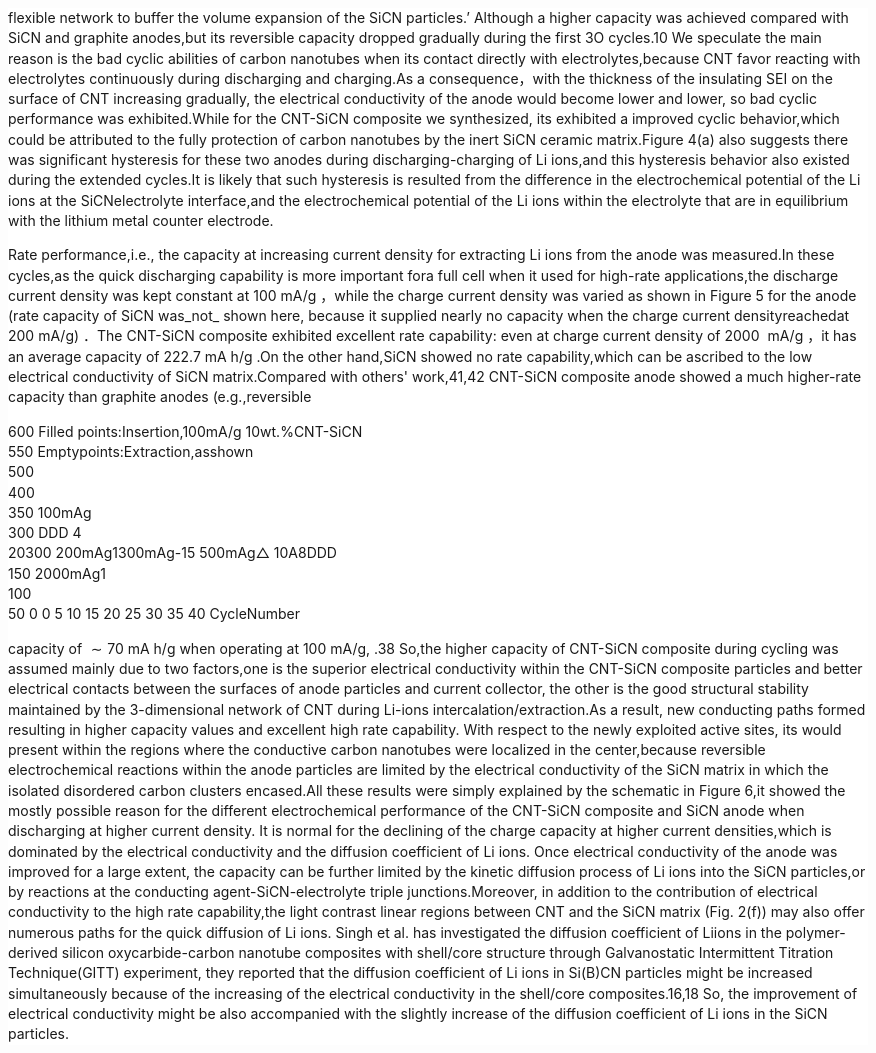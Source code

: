 flexible network to buffer the volume expansion of the SiCN particles.’ Although a higher capacity was achieved compared with SiCN and graphite anodes,but its reversible capacity dropped gradually during the first 3O cycles.10 We speculate the main reason is the bad cyclic abilities of carbon nanotubes when its contact directly with electrolytes,because CNT favor reacting with electrolytes continuously during discharging and charging.As a consequence，with the thickness of the insulating SEI on the surface of CNT increasing gradually, the electrical conductivity of the anode would become lower and lower, so bad cyclic performance was exhibited.While for the CNT-SiCN composite we synthesized, its exhibited a improved cyclic behavior,which could be attributed to the fully protection of carbon nanotubes by the inert SiCN ceramic matrix.Figure 4(a) also suggests there was significant hysteresis for these two anodes during discharging-charging of Li ions,and this hysteresis behavior also existed during the extended cycles.It is likely that such hysteresis is resulted from the difference in the electrochemical potential of the Li ions at the SiCNelectrolyte interface,and the electrochemical potential of the Li ions within the electrolyte that are in equilibrium with the lithium metal counter electrode.

Rate performance,i.e., the capacity at increasing current density for extracting Li ions from the anode was measured.In these cycles,as the quick discharging capability is more important fora full cell when it used for high-rate applications,the discharge current density was kept constant at $1 0 0 ~ \mathrm { { m A / g } }$ ，while the charge current density was varied as shown in Figure 5 for the anode (rate capacity of SiCN was_not_ shown here, because it supplied nearly no capacity when the charge current densityreachedat $2 0 0 \ \mathrm { m A / g } )$ ．The CNT-SiCN composite exhibited excellent rate capability: even at charge current density of $2 0 0 0 \ \mathrm { \ m A / g }$ ，it has an average capacity of $2 2 2 . 7 \mathrm { \ m A \ h / g }$ .On the other hand,SiCN showed no rate capability,which can be ascribed to the low electrical conductivity of SiCN matrix.Compared with others' work,41,42 CNT-SiCN composite anode showed a much higher-rate capacity than graphite anodes (e.g.,reversible

600 Filled points:Insertion,100mA/g 10wt.%CNT-SiCN   
550 Emptypoints:Extraction,asshown   
500   
400   
350 100mAg  
300 DDD 4   
20300 200mAg1300mAg-15 500mAg△ 10A8DDD   
150 2000mAg1   
100   
50 0 0 5 10 15 20 25 30 35 40 CycleNumber

capacity of ${ \sim } 7 0 ~ \mathrm { m A ~ h / g }$ when operating at $1 0 0 \ \mathrm { m A / g } ,$ .38 So,the higher capacity of CNT-SiCN composite during cycling was assumed mainly due to two factors,one is the superior electrical conductivity within the CNT-SiCN composite particles and better electrical contacts between the surfaces of anode particles and current collector, the other is the good structural stability maintained by the 3-dimensional network of CNT during Li-ions intercalation/extraction.As a result, new conducting paths formed resulting in higher capacity values and excellent high rate capability. With respect to the newly exploited active sites, its would present within the regions where the conductive carbon nanotubes were localized in the center,because reversible electrochemical reactions within the anode particles are limited by the electrical conductivity of the SiCN matrix in which the isolated disordered carbon clusters encased.All these results were simply explained by the schematic in Figure 6,it showed the mostly possible reason for the different electrochemical performance of the CNT-SiCN composite and SiCN anode when discharging at higher current density. It is normal for the declining of the charge capacity at higher current densities,which is dominated by the electrical conductivity and the diffusion coefficient of Li ions. Once electrical conductivity of the anode was improved for a large extent, the capacity can be further limited by the kinetic diffusion process of Li ions into the SiCN particles,or by reactions at the conducting agent-SiCN-electrolyte triple junctions.Moreover, in addition to the contribution of electrical conductivity to the high rate capability,the light contrast linear regions between CNT and the SiCN matrix (Fig. 2(f)) may also offer numerous paths for the quick diffusion of Li ions. Singh et al. has investigated the diffusion coefficient of Liions in the polymer-derived silicon oxycarbide-carbon nanotube composites with shell/core structure through Galvanostatic Intermittent Titration Technique(GITT) experiment, they reported that the diffusion coefficient of Li ions in $\mathrm { S i ( B ) C N }$ particles might be increased simultaneously because of the increasing of the electrical conductivity in the shell/core composites.16,18 So, the improvement of electrical conductivity might be also accompanied with the slightly increase of the diffusion coefficient of Li ions in the SiCN particles.

